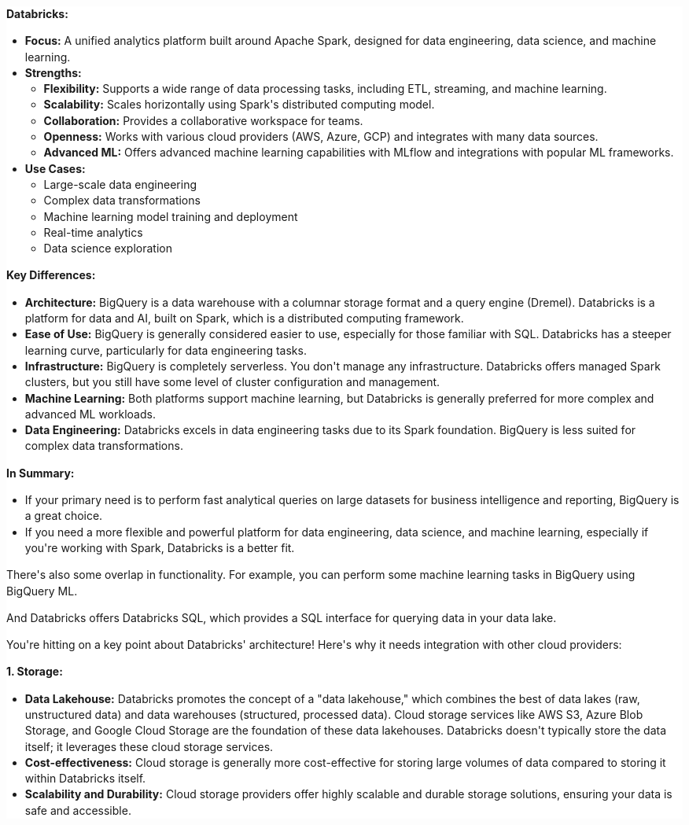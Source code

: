 **Databricks:**

* **Focus:** A unified analytics platform built around Apache Spark, designed for data engineering, data science, and machine learning.
* **Strengths:**
    * **Flexibility:** Supports a wide range of data processing tasks, including ETL, streaming, and machine learning.
    * **Scalability:** Scales horizontally using Spark's distributed computing model.
    * **Collaboration:** Provides a collaborative workspace for teams.
    * **Openness:** Works with various cloud providers (AWS, Azure, GCP) and integrates with many data sources.
    * **Advanced ML:** Offers advanced machine learning capabilities with MLflow and integrations with popular ML frameworks.
* **Use Cases:**
    * Large-scale data engineering
    * Complex data transformations
    * Machine learning model training and deployment
    * Real-time analytics
    * Data science exploration

**Key Differences:**

* **Architecture:** BigQuery is a data warehouse with a columnar storage format and a query engine (Dremel). Databricks is a platform for data and AI, built on Spark, which is a distributed computing framework.
* **Ease of Use:** BigQuery is generally considered easier to use, especially for those familiar with SQL. Databricks has a steeper learning curve, particularly for data engineering tasks.
* **Infrastructure:** BigQuery is completely serverless. You don't manage any infrastructure. Databricks offers managed Spark clusters, but you still have some level of cluster configuration and management.
* **Machine Learning:** Both platforms support machine learning, but Databricks is generally preferred for more complex and advanced ML workloads.
* **Data Engineering:** Databricks excels in data engineering tasks due to its Spark foundation. BigQuery is less suited for complex data transformations.

**In Summary:**

* If your primary need is to perform fast analytical queries on large datasets for business intelligence and reporting, BigQuery is a great choice.
* If you need a more flexible and powerful platform for data engineering, data science, and machine learning, especially if you're working with Spark, Databricks is a better fit.

There's also some overlap in functionality. For example, you can perform some machine learning tasks in BigQuery using BigQuery ML.

And Databricks offers Databricks SQL, which provides a SQL interface for querying data in your data lake.


You're hitting on a key point about Databricks' architecture! Here's why it needs integration with other cloud providers:

**1. Storage:**

* **Data Lakehouse:** Databricks promotes the concept of a "data lakehouse," which combines the best of data lakes (raw, unstructured data) and data warehouses (structured, processed data). Cloud storage services like AWS S3, Azure Blob Storage, and Google Cloud Storage are the foundation of these data lakehouses. Databricks doesn't typically store the data itself; it leverages these cloud storage services.
* **Cost-effectiveness:** Cloud storage is generally more cost-effective for storing large volumes of data compared to storing it within Databricks itself.
* **Scalability and Durability:** Cloud storage providers offer highly scalable and durable storage solutions, ensuring your data is safe and accessible.
